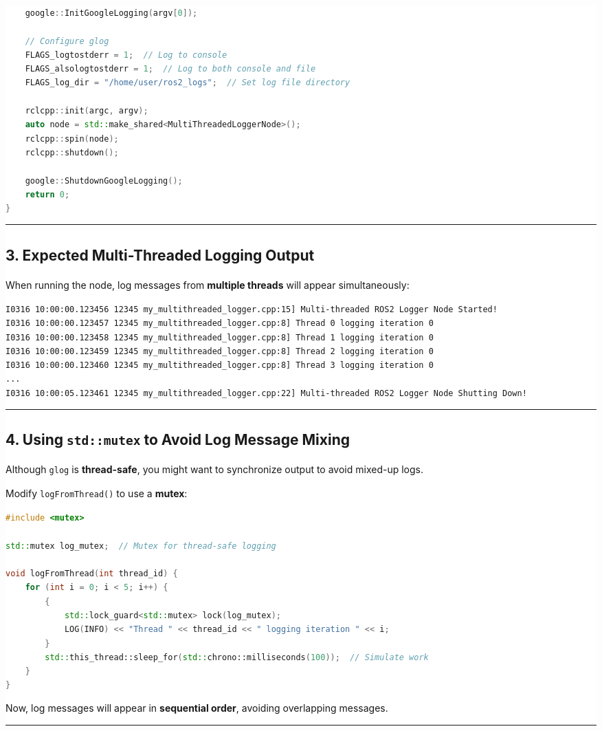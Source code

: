 ```cpp
    google::InitGoogleLogging(argv[0]);

    // Configure glog
    FLAGS_logtostderr = 1;  // Log to console
    FLAGS_alsologtostderr = 1;  // Log to both console and file
    FLAGS_log_dir = "/home/user/ros2_logs";  // Set log file directory

    rclcpp::init(argc, argv);
    auto node = std::make_shared<MultiThreadedLoggerNode>();
    rclcpp::spin(node);
    rclcpp::shutdown();

    google::ShutdownGoogleLogging();
    return 0;
}
```

---

## **3. Expected Multi-Threaded Logging Output**
When running the node, log messages from **multiple threads** will appear simultaneously:
```sh
I0316 10:00:00.123456 12345 my_multithreaded_logger.cpp:15] Multi-threaded ROS2 Logger Node Started!
I0316 10:00:00.123457 12345 my_multithreaded_logger.cpp:8] Thread 0 logging iteration 0
I0316 10:00:00.123458 12345 my_multithreaded_logger.cpp:8] Thread 1 logging iteration 0
I0316 10:00:00.123459 12345 my_multithreaded_logger.cpp:8] Thread 2 logging iteration 0
I0316 10:00:00.123460 12345 my_multithreaded_logger.cpp:8] Thread 3 logging iteration 0
...
I0316 10:00:05.123461 12345 my_multithreaded_logger.cpp:22] Multi-threaded ROS2 Logger Node Shutting Down!
```

---

## **4. Using `std::mutex` to Avoid Log Message Mixing**
Although `glog` is **thread-safe**, you might want to synchronize output to avoid mixed-up logs.

Modify `logFromThread()` to use a **mutex**:
```cpp
#include <mutex>

std::mutex log_mutex;  // Mutex for thread-safe logging

void logFromThread(int thread_id) {
    for (int i = 0; i < 5; i++) {
        {
            std::lock_guard<std::mutex> lock(log_mutex);
            LOG(INFO) << "Thread " << thread_id << " logging iteration " << i;
        }
        std::this_thread::sleep_for(std::chrono::milliseconds(100));  // Simulate work
    }
}
```
Now, log messages will appear in **sequential order**, avoiding overlapping messages.

---